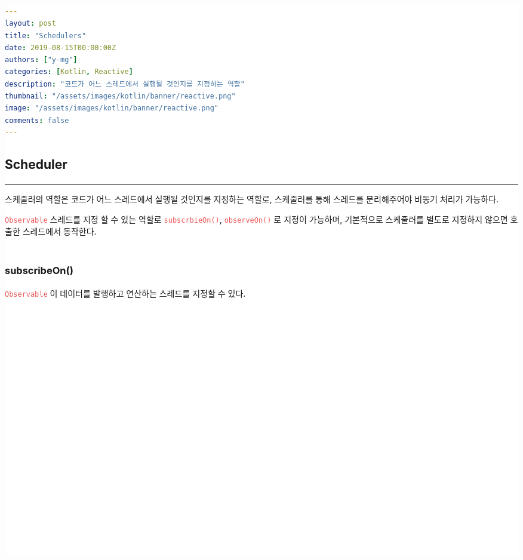 ```yaml
---
layout: post
title: "Schedulers"
date: 2019-08-15T00:00:00Z
authors: ["y-mg"]
categories: [Kotlin, Reactive]
description: "코드가 어느 스레드에서 실행될 것인지를 지정하는 역할"
thumbnail: "/assets/images/kotlin/banner/reactive.png"
image: "/assets/images/kotlin/banner/reactive.png"
comments: false
---
```


## Scheduler
***
스케줄러의 역할은 코드가 어느 스레드에서 실행될 것인지를 지정하는 역할로, 스케줄러를 통해 스레드를 분리해주어야 비동기 처리가 가능하다.
<br/>

<code style="color: #eb5657;">Observable</code> 스레드를 지정 할 수 있는 역할로 <code style="color: #eb5657;">subscrbieOn()</code>, <code style="color: #eb5657;">observeOn()</code> 로 지정이 가능하며, 기본적으로 스케줄러를 별도로 지정하지 않으면 호출한 스레드에서 동작한다.
<br/>
<br/>

### subscribeOn()
<code style="color: #eb5657;">Observable</code> 이 데이터를 발행하고 연산하는 스레드를 지정할 수 있다.
<br/>

<div style="
background-color: #ffffff;
background-image: url(/assets/images/kotlin/content/scheduler-subscribeon.png);
background-size: contain;
background-repeat: no-repeat;
background-position: center center;
">
<img src="/assets/images/kotlin/content/scheduler-subscribeon.png" style="visibility: hidden;" />
</div>
